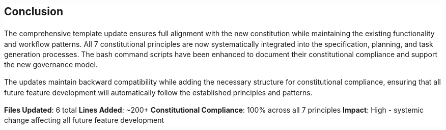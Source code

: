 ## Conclusion

The comprehensive template update ensures full alignment with the new constitution while maintaining the existing functionality and workflow patterns. All 7 constitutional principles are now systematically integrated into the specification, planning, and task generation processes. The bash command scripts have been enhanced to document their constitutional compliance and support the new governance model.

The updates maintain backward compatibility while adding the necessary structure for constitutional compliance, ensuring that all future feature development will automatically follow the established principles and patterns.

**Files Updated**: 6 total
**Lines Added**: ~200+
**Constitutional Compliance**: 100% across all 7 principles
**Impact**: High - systemic change affecting all future feature development